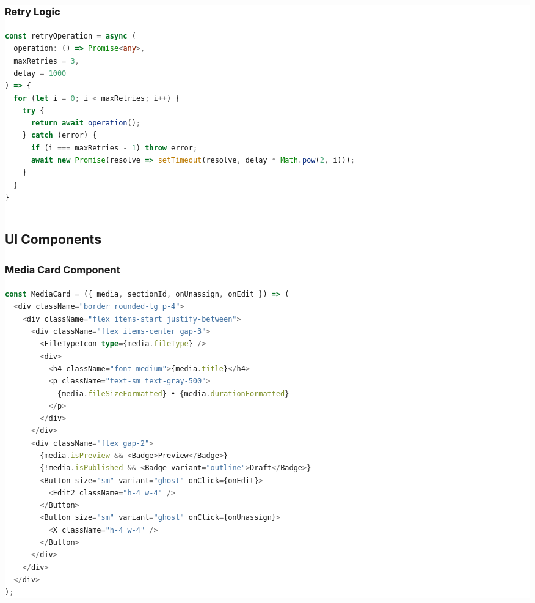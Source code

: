 ### Retry Logic
```typescript
const retryOperation = async (
  operation: () => Promise<any>,
  maxRetries = 3,
  delay = 1000
) => {
  for (let i = 0; i < maxRetries; i++) {
    try {
      return await operation();
    } catch (error) {
      if (i === maxRetries - 1) throw error;
      await new Promise(resolve => setTimeout(resolve, delay * Math.pow(2, i)));
    }
  }
}
```

---

## UI Components

### Media Card Component
```typescript
const MediaCard = ({ media, sectionId, onUnassign, onEdit }) => (
  <div className="border rounded-lg p-4">
    <div className="flex items-start justify-between">
      <div className="flex items-center gap-3">
        <FileTypeIcon type={media.fileType} />
        <div>
          <h4 className="font-medium">{media.title}</h4>
          <p className="text-sm text-gray-500">
            {media.fileSizeFormatted} • {media.durationFormatted}
          </p>
        </div>
      </div>
      <div className="flex gap-2">
        {media.isPreview && <Badge>Preview</Badge>}
        {!media.isPublished && <Badge variant="outline">Draft</Badge>}
        <Button size="sm" variant="ghost" onClick={onEdit}>
          <Edit2 className="h-4 w-4" />
        </Button>
        <Button size="sm" variant="ghost" onClick={onUnassign}>
          <X className="h-4 w-4" />
        </Button>
      </div>
    </div>
  </div>
);
```
